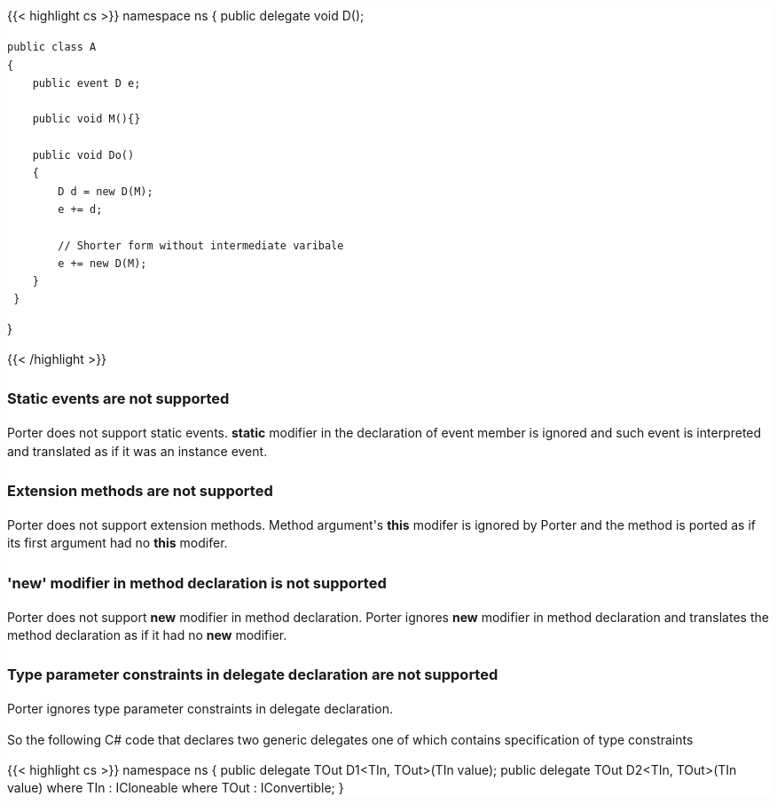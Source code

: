 {{< highlight cs >}}
namespace ns
{
    public delegate void D();

    public class A
    {
        public event D e;

        public void M(){}

        public void Do()
        {
            D d = new D(M);
            e += d;

            // Shorter form without intermediate varibale
            e += new D(M);
        }
     }
}

{{< /highlight >}}

### Static events are not supported ###

Porter does not support static events. **static** modifier in the declaration of event member is ignored and such event is interpreted and translated as if it was an instance event.

### Extension methods are not supported ###

Porter does not support extension methods. Method argument's **this** modifer is ignored by Porter and the method is ported as if its first argument had no **this** modifer.

### 'new' modifier in method declaration is not supported ###

Porter does not support **new** modifier in method declaration. Porter ignores **new** modifier in method declaration and translates the method declaration as if it had no **new** modifier.

### Type parameter constraints in delegate declaration are not supported ###

Porter ignores type parameter constraints in delegate declaration.

So the following C# code that declares two generic delegates one of which contains specification of type constraints

{{< highlight cs >}}
namespace ns
{
    public delegate TOut D1<TIn, TOut>(TIn value);
    public delegate TOut D2<TIn, TOut>(TIn value) where TIn : ICloneable where TOut : IConvertible;
}
